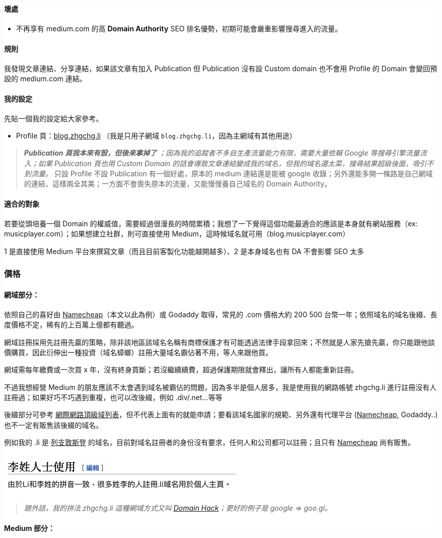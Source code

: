 #### 壞處
- 不再享有 medium.com 的高 **Domain Authority** SEO 排名優勢，初期可能會嚴重影響搜尋進入的流量。


#### 規則

我發現文章連結、分享連結，如果該文章有加入 Publication 但 Publication 沒有設 Custom domain 也不會用 Profile 的 Domain 會變回預設的 medium.com 連結。
#### 我的設定

先貼一個我的設定給大家參考。
- Profile 頁：[blog.zhgchg.li](http://blog.zhgchg.li) （我是只用子網域 `blog.zhgchg.li`，因為主網域有其他用途）


>  **_Publication 頁我本來有設，但後來拿掉了_** _；因為我的追蹤者不多自生產流量能力有限，需要大量依賴 Google 等搜尋引擎流量流入；如果 Publication 頁也用 Custom Domain 的話會導致文章連結變成我的域名，但我的域名還太菜，搜尋結果超級後面，吸引不到流量。_
> 只設 Profile 不設 Publication 有一個好處，原本的 medium 連結還是能被 google 收錄；另外還能多開一條路是自己網域的連結，這樣兩全其美；一方面不會喪失原本的流量，又能慢慢養自己域名的 Domain Authority。
#### 適合的對象

若要從頭培養一個 Domain 的權威值，需要經過很漫長的時間累積；我想了一下覺得這個功能最適合的應該是本身就有網站服務（ex: musicplayer.com）；如果想建立社群，則可直接使用 Medium，這時候域名就可用（blog.musicplayer.com）

1 是直接使用 Medium 平台來撰寫文章（而且目前客製化功能越開越多）、2 是本身域名也有 DA 不會影響 SEO 太多
### 價格
#### 網域部分：

依照自己的喜好由 [Namecheap](https://namecheap.pxf.io/P0jdZQ)（本文以此為例）或 Godaddy 取得，常見的 .com 價格大約 $200~$500 台幣一年；依照域名的域名後綴、長度價格不定，稀有的上百萬上億都有聽過。


網域註冊採用先註冊先贏的策略，除非該地區該域名名稱有商標保護才有可能透過法律手段拿回來；不然就是人家先搶先贏，你只能跟他談價購買，因此衍伸出一種投資（域名蟑螂）註冊大量域名霸佔著不用，等人來跟他買。

網域需每年繳費或一次買 x 年，沒有終身買斷；若沒繼續續費，超過保護期限就會釋出，讓所有人都能重新註冊。

不過我想經營 Medium 的朋友應該不太會遇到域名被霸佔的問題，因為多半是個人居多，我是使用我的網路帳號 zhgchg.li 進行註冊沒有人註冊過；如果好巧不巧遇到重複，也可以改後綴，例如 .div/.net…等等

後綴部分可參考 [網際網路頂級域列表](https://zh.wikipedia.org/wiki/%E4%BA%92%E8%81%94%E7%BD%91%E9%A1%B6%E7%BA%A7%E5%9F%9F%E5%88%97%E8%A1%A8)，但不代表上面有的就能申請；要看該域名國家的規範、另外還有代理平台 ([Namecheap](https://namecheap.pxf.io/P0jdZQ), Godaddy..) 也不一定有販售該後綴的域名。


例如我的 .li 是 [列支敦斯登](https://zh.wikipedia.org/wiki/%E5%88%97%E6%94%AF%E6%95%A6%E6%96%AF%E7%99%BB) 的域名，目前對域名註冊者的身份沒有要求，任何人和公司都可以註冊；且只有 [Namecheap](https://namecheap.pxf.io/P0jdZQ) 尚有販售。

![姓李的好處？](images/d9a95d4224ea/1*JlTuqsMyGa5fYCnUYEaIOw.png "姓李的好處？")
> _題外話，我的拼法 zhgchg.li 這種網域方式又叫_ [_Domain Hack_](https://zh.wikipedia.org/wiki/%E5%9F%9F%E5%90%8Dhack)_；更好的例子是 google =\> goo.gl。_
#### Medium 部分：
